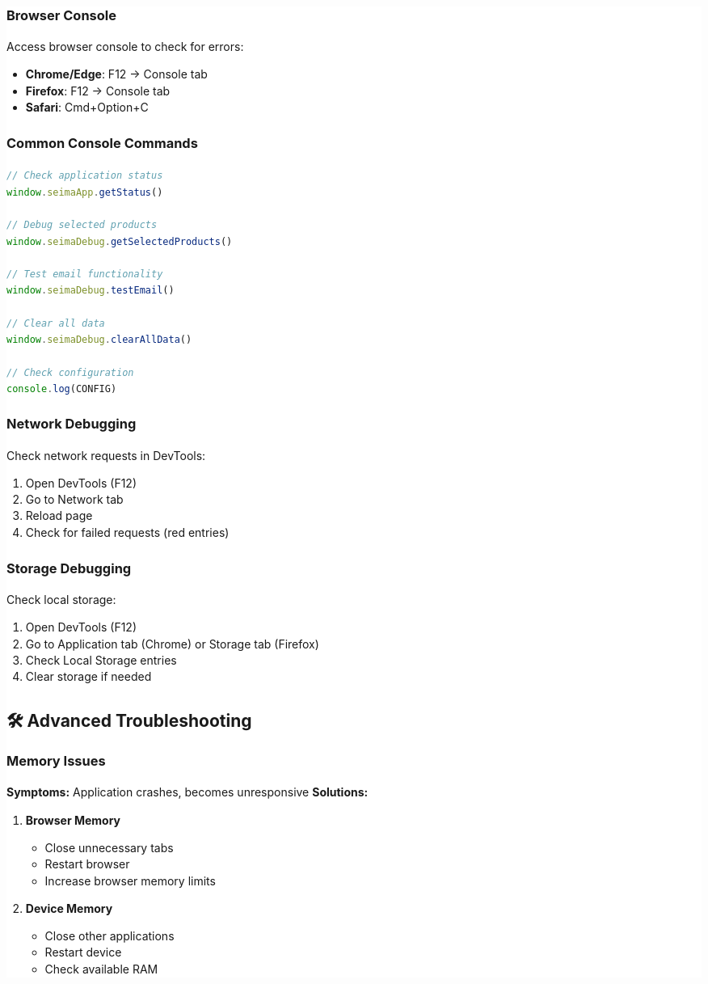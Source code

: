 ### Browser Console
Access browser console to check for errors:
- **Chrome/Edge**: F12 → Console tab
- **Firefox**: F12 → Console tab
- **Safari**: Cmd+Option+C

### Common Console Commands
```javascript
// Check application status
window.seimaApp.getStatus()

// Debug selected products
window.seimaDebug.getSelectedProducts()

// Test email functionality
window.seimaDebug.testEmail()

// Clear all data
window.seimaDebug.clearAllData()

// Check configuration
console.log(CONFIG)
```

### Network Debugging
Check network requests in DevTools:
1. Open DevTools (F12)
2. Go to Network tab
3. Reload page
4. Check for failed requests (red entries)

### Storage Debugging
Check local storage:
1. Open DevTools (F12)
2. Go to Application tab (Chrome) or Storage tab (Firefox)
3. Check Local Storage entries
4. Clear storage if needed

## 🛠️ Advanced Troubleshooting

### Memory Issues
**Symptoms:** Application crashes, becomes unresponsive
**Solutions:**
1. **Browser Memory**
   - Close unnecessary tabs
   - Restart browser
   - Increase browser memory limits

2. **Device Memory**
   - Close other applications
   - Restart device
   - Check available RAM
